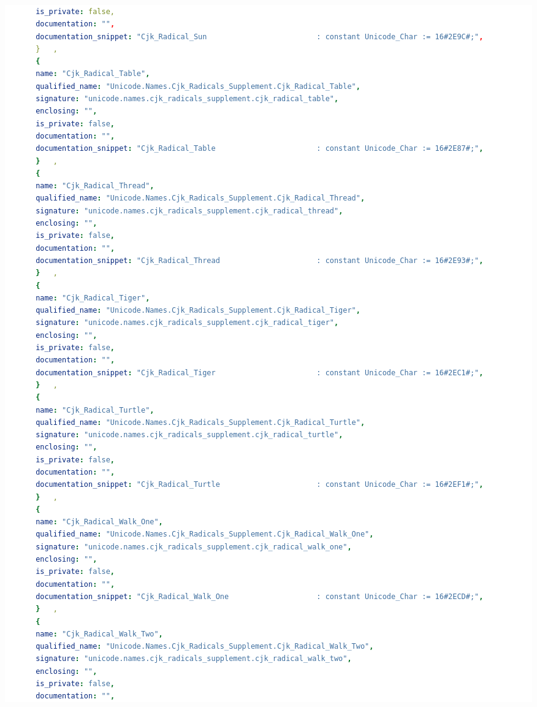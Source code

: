 ```yaml
       is_private: false,
       documentation: "",
       documentation_snippet: "Cjk_Radical_Sun                         : constant Unicode_Char := 16#2E9C#;",
       }   ,
       {
       name: "Cjk_Radical_Table",
       qualified_name: "Unicode.Names.Cjk_Radicals_Supplement.Cjk_Radical_Table",
       signature: "unicode.names.cjk_radicals_supplement.cjk_radical_table",
       enclosing: "",
       is_private: false,
       documentation: "",
       documentation_snippet: "Cjk_Radical_Table                       : constant Unicode_Char := 16#2E87#;",
       }   ,
       {
       name: "Cjk_Radical_Thread",
       qualified_name: "Unicode.Names.Cjk_Radicals_Supplement.Cjk_Radical_Thread",
       signature: "unicode.names.cjk_radicals_supplement.cjk_radical_thread",
       enclosing: "",
       is_private: false,
       documentation: "",
       documentation_snippet: "Cjk_Radical_Thread                      : constant Unicode_Char := 16#2E93#;",
       }   ,
       {
       name: "Cjk_Radical_Tiger",
       qualified_name: "Unicode.Names.Cjk_Radicals_Supplement.Cjk_Radical_Tiger",
       signature: "unicode.names.cjk_radicals_supplement.cjk_radical_tiger",
       enclosing: "",
       is_private: false,
       documentation: "",
       documentation_snippet: "Cjk_Radical_Tiger                       : constant Unicode_Char := 16#2EC1#;",
       }   ,
       {
       name: "Cjk_Radical_Turtle",
       qualified_name: "Unicode.Names.Cjk_Radicals_Supplement.Cjk_Radical_Turtle",
       signature: "unicode.names.cjk_radicals_supplement.cjk_radical_turtle",
       enclosing: "",
       is_private: false,
       documentation: "",
       documentation_snippet: "Cjk_Radical_Turtle                      : constant Unicode_Char := 16#2EF1#;",
       }   ,
       {
       name: "Cjk_Radical_Walk_One",
       qualified_name: "Unicode.Names.Cjk_Radicals_Supplement.Cjk_Radical_Walk_One",
       signature: "unicode.names.cjk_radicals_supplement.cjk_radical_walk_one",
       enclosing: "",
       is_private: false,
       documentation: "",
       documentation_snippet: "Cjk_Radical_Walk_One                    : constant Unicode_Char := 16#2ECD#;",
       }   ,
       {
       name: "Cjk_Radical_Walk_Two",
       qualified_name: "Unicode.Names.Cjk_Radicals_Supplement.Cjk_Radical_Walk_Two",
       signature: "unicode.names.cjk_radicals_supplement.cjk_radical_walk_two",
       enclosing: "",
       is_private: false,
       documentation: "",
```